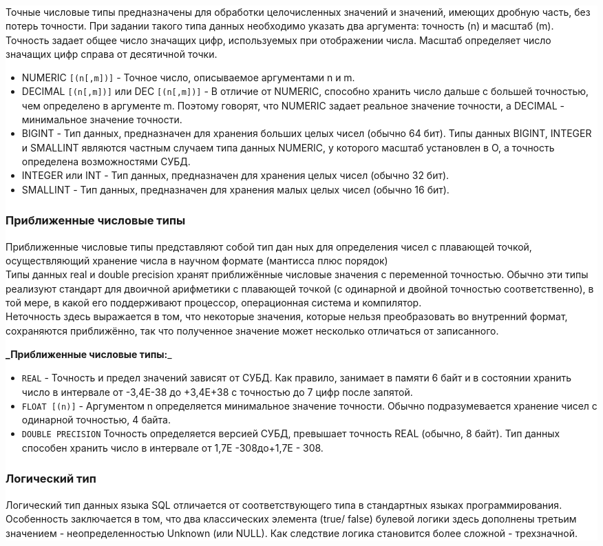 Точные числовые типы предназначены для обработки целочисленных значений и
значений, имеющих дробную часть, без потерь точности. При задании такого типа
данных необходимо указать два аргумента: точность (n) и масштаб (m). Точность
задает общее число значащих цифр, используемых при отображении числа. Масштаб
определяет число значащих цифр справа от десятичной точки.

- NUМERIC `[(n[,m])]` - Точное число, описываемое аргументами n и m.
- DECIMAL `[(n[,m])]` или DEC `[(n[,m])]` - В отличие от NUМERIC, способно
  хранить
  число дальше с большей точностью, чем определено в аргументе m. Поэтому
  говорят, что NUMERIC задает реальное значение точности, а DECIМAL -
  минимальное значение точности.
- BIGINT - Тип данных, предназначен для хранения больших целых чисел (обычно 64
  бит). Типы данных ВIGINT, INTEGER и SМALLINT являются частным случаем типа
  данных NUМERIC, у которого масштаб установлен в О, а точность определена
  возможностями СУБД.
- INТEGER или INT - Тип данных, предназначен для хранения целых чисел (обычно 32
  бит).
- SМALLINT - Тип данных, предназначен для хранения малых целых чисел (обычно 16
  бит).

### Приближенные числовые типы

Приближенные числовые типы представляют собой тип дан ных для определения чисел
с плавающей точкой, осуществляющий хранение числа в научном формате (мантисса
плюс порядок)  
Типы данных real и double precision хранят приближённые числовые значения с
переменной точностью. Обычно эти типы реализуют стандарт для двоичной арифметики
с плавающей точкой (с одинарной и двойной точностью соответственно), в той мере,
в какой его поддерживают процессор, операционная система и компилятор.  
Неточность здесь выражается в том, что некоторые значения, которые нельзя
преобразовать во внутренний формат, сохраняются приближённо, так что полученное
значение может несколько отличаться от записанного.

**_Приближенные числовые типы:**_

- `REAL` - Точность и предел значений зависят от СУБД. Как правило, занимает в
  памяти 6 байт и в состоянии хранить число в интервале от -3,4Е-38 до +3,4Е+38
  с точностью до 7 цифр после запятой.
- `FLOAT [(n)]` - Аргументом n определяется минимальное значение точности.
  Обычно подразумевается хранение чисел с одинарной точностью, 4 байта.
- `DOUВLE PRECISION` Точность определяется версией СУБД, превышает точность REAL
  (обычно, 8 байт). Тип данных способен хранить число в интервале от 1,7Е
  -308до+1,7Е - 308.

### Логический тип

Логический тип данных языка SQL отличается от соответствующего типа в
стандартных языках программирования. Особенность заключается в том, что два
классических элемента (true/ false) булевой логики здесь дополнены третьим
значением - неопределенностью Unknown (или NULL). Как следствие логика
становится более сложной - трехзначной.

